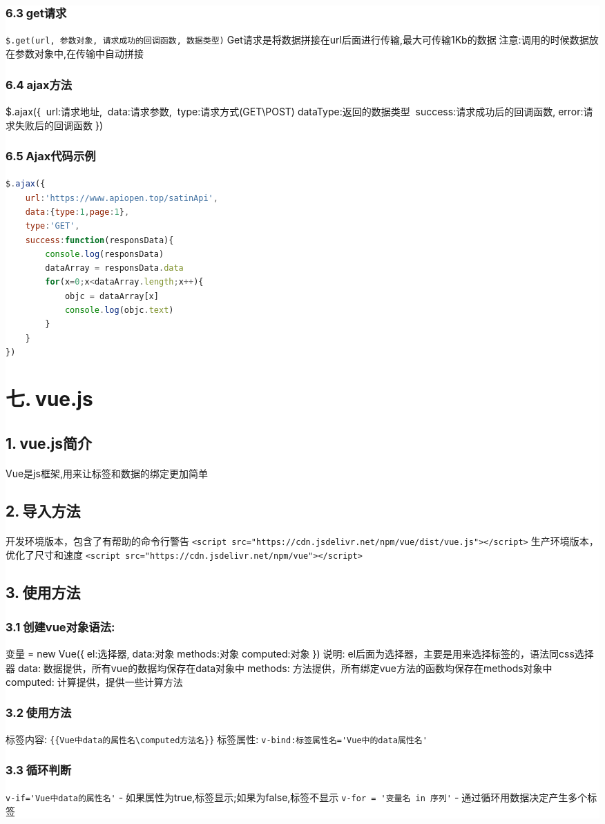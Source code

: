 ### 6.3 get请求
`$.get(url, 参数对象, 请求成功的回调函数, 数据类型)`
Get请求是将数据拼接在url后面进行传输,最大可传输1Kb的数据
注意:调用的时候数据放在参数对象中,在传输中自动拼接
### 6.4 ajax方法
$.ajax({
​	url:请求地址,
​	data:请求参数,
​	type:请求方式(GET\POST)
​	dataType:返回的数据类型
​	success:请求成功后的回调函数,
​	error:请求失败后的回调函数
})
### 6.5 Ajax代码示例
```javascript
$.ajax({
	url:'https://www.apiopen.top/satinApi',
	data:{type:1,page:1},
	type:'GET',
	success:function(responsData){
		console.log(responsData)
		dataArray = responsData.data
		for(x=0;x<dataArray.length;x++){
			objc = dataArray[x]
			console.log(objc.text)
		}
	}
})
```
# 七. vue.js
## 1. vue.js简介
Vue是js框架,用来让标签和数据的绑定更加简单
## 2. 导入方法
开发环境版本，包含了有帮助的命令行警告
`<script src="https://cdn.jsdelivr.net/npm/vue/dist/vue.js"></script>`
生产环境版本，优化了尺寸和速度
`<script src="https://cdn.jsdelivr.net/npm/vue"></script>`
## 3. 使用方法
### 3.1 创建vue对象语法:
变量 = new Vue({
		el:选择器,
		data:对象
		methods:对象
		computed:对象
	})
说明: el后面为选择器，主要是用来选择标签的，语法同css选择器
data: 数据提供，所有vue的数据均保存在data对象中
methods: 方法提供，所有绑定vue方法的函数均保存在methods对象中
computed: 计算提供，提供一些计算方法
### 3.2 使用方法
标签内容: `{{Vue中data的属性名\computed方法名}}`
标签属性: `v-bind:标签属性名='Vue中的data属性名'`
### 3.3 循环判断
`v-if='Vue中data的属性名'`	-	如果属性为true,标签显示;如果为false,标签不显示
`v-for = '变量名 in 序列'`	-	通过循环用数据决定产生多个标签